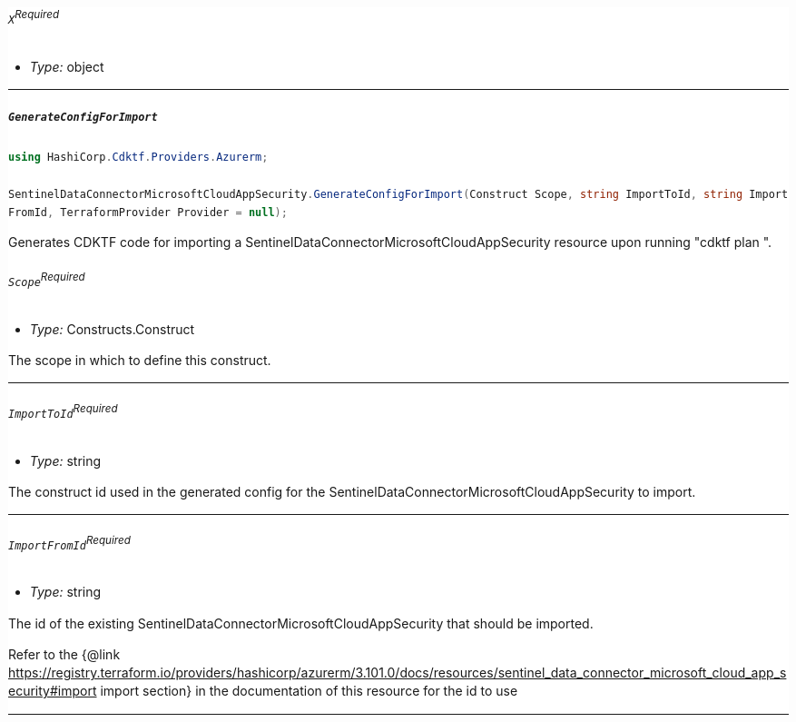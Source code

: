 ###### `X`<sup>Required</sup> <a name="X" id="@cdktf/provider-azurerm.sentinelDataConnectorMicrosoftCloudAppSecurity.SentinelDataConnectorMicrosoftCloudAppSecurity.isTerraformResource.parameter.x"></a>

- *Type:* object

---

##### `GenerateConfigForImport` <a name="GenerateConfigForImport" id="@cdktf/provider-azurerm.sentinelDataConnectorMicrosoftCloudAppSecurity.SentinelDataConnectorMicrosoftCloudAppSecurity.generateConfigForImport"></a>

```csharp
using HashiCorp.Cdktf.Providers.Azurerm;

SentinelDataConnectorMicrosoftCloudAppSecurity.GenerateConfigForImport(Construct Scope, string ImportToId, string ImportFromId, TerraformProvider Provider = null);
```

Generates CDKTF code for importing a SentinelDataConnectorMicrosoftCloudAppSecurity resource upon running "cdktf plan <stack-name>".

###### `Scope`<sup>Required</sup> <a name="Scope" id="@cdktf/provider-azurerm.sentinelDataConnectorMicrosoftCloudAppSecurity.SentinelDataConnectorMicrosoftCloudAppSecurity.generateConfigForImport.parameter.scope"></a>

- *Type:* Constructs.Construct

The scope in which to define this construct.

---

###### `ImportToId`<sup>Required</sup> <a name="ImportToId" id="@cdktf/provider-azurerm.sentinelDataConnectorMicrosoftCloudAppSecurity.SentinelDataConnectorMicrosoftCloudAppSecurity.generateConfigForImport.parameter.importToId"></a>

- *Type:* string

The construct id used in the generated config for the SentinelDataConnectorMicrosoftCloudAppSecurity to import.

---

###### `ImportFromId`<sup>Required</sup> <a name="ImportFromId" id="@cdktf/provider-azurerm.sentinelDataConnectorMicrosoftCloudAppSecurity.SentinelDataConnectorMicrosoftCloudAppSecurity.generateConfigForImport.parameter.importFromId"></a>

- *Type:* string

The id of the existing SentinelDataConnectorMicrosoftCloudAppSecurity that should be imported.

Refer to the {@link https://registry.terraform.io/providers/hashicorp/azurerm/3.101.0/docs/resources/sentinel_data_connector_microsoft_cloud_app_security#import import section} in the documentation of this resource for the id to use

---